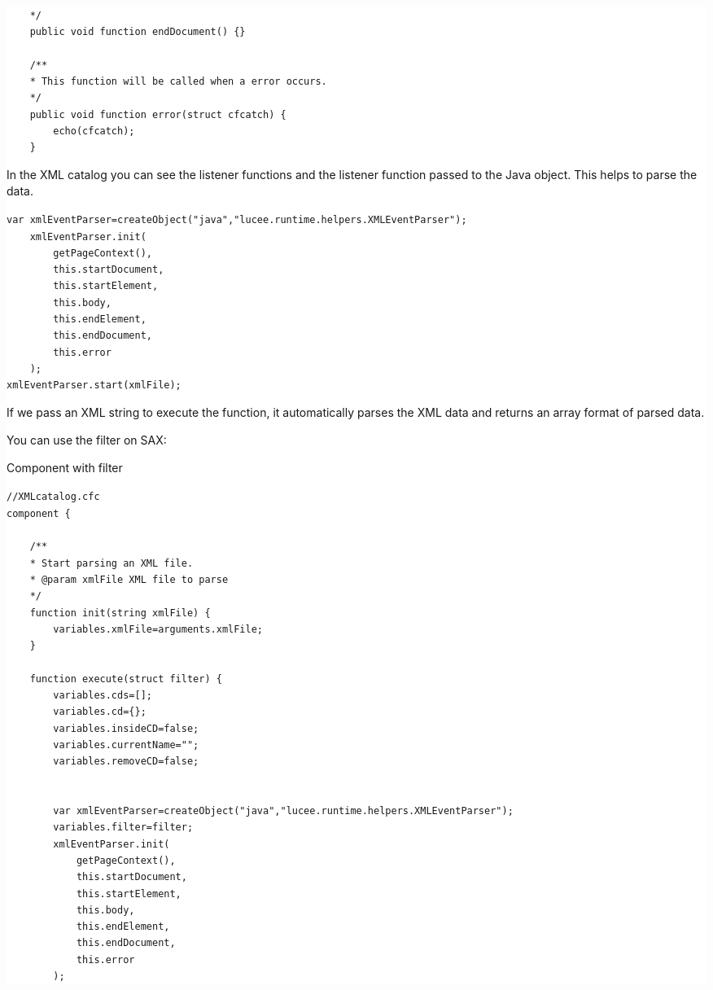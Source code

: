 ```luceescript
	*/
	public void function endDocument() {}

	/**
	* This function will be called when a error occurs.
	*/
	public void function error(struct cfcatch) {
		echo(cfcatch);
	}
```

In the XML catalog you can see the listener functions and the listener function passed to the Java object. This helps to parse the data.

```luceescript
var xmlEventParser=createObject("java","lucee.runtime.helpers.XMLEventParser");
	xmlEventParser.init(
		getPageContext(),
		this.startDocument,
		this.startElement,
		this.body,
		this.endElement,
		this.endDocument,
		this.error
	);
xmlEventParser.start(xmlFile);
```

If we pass an XML string to execute the function, it automatically parses the XML data and returns an array format of parsed data.

You can use the filter on SAX:

Component with filter

```luceescript
//XMLcatalog.cfc
component {

	/**
	* Start parsing an XML file.
	* @param xmlFile XML file to parse
	*/
	function init(string xmlFile) {
		variables.xmlFile=arguments.xmlFile;
	}

	function execute(struct filter) {
		variables.cds=[];
		variables.cd={};
		variables.insideCD=false;
		variables.currentName="";
		variables.removeCD=false;


		var xmlEventParser=createObject("java","lucee.runtime.helpers.XMLEventParser");
		variables.filter=filter;
		xmlEventParser.init(
			getPageContext(),
			this.startDocument,
			this.startElement,
			this.body,
			this.endElement,
			this.endDocument,
			this.error
		);
```
